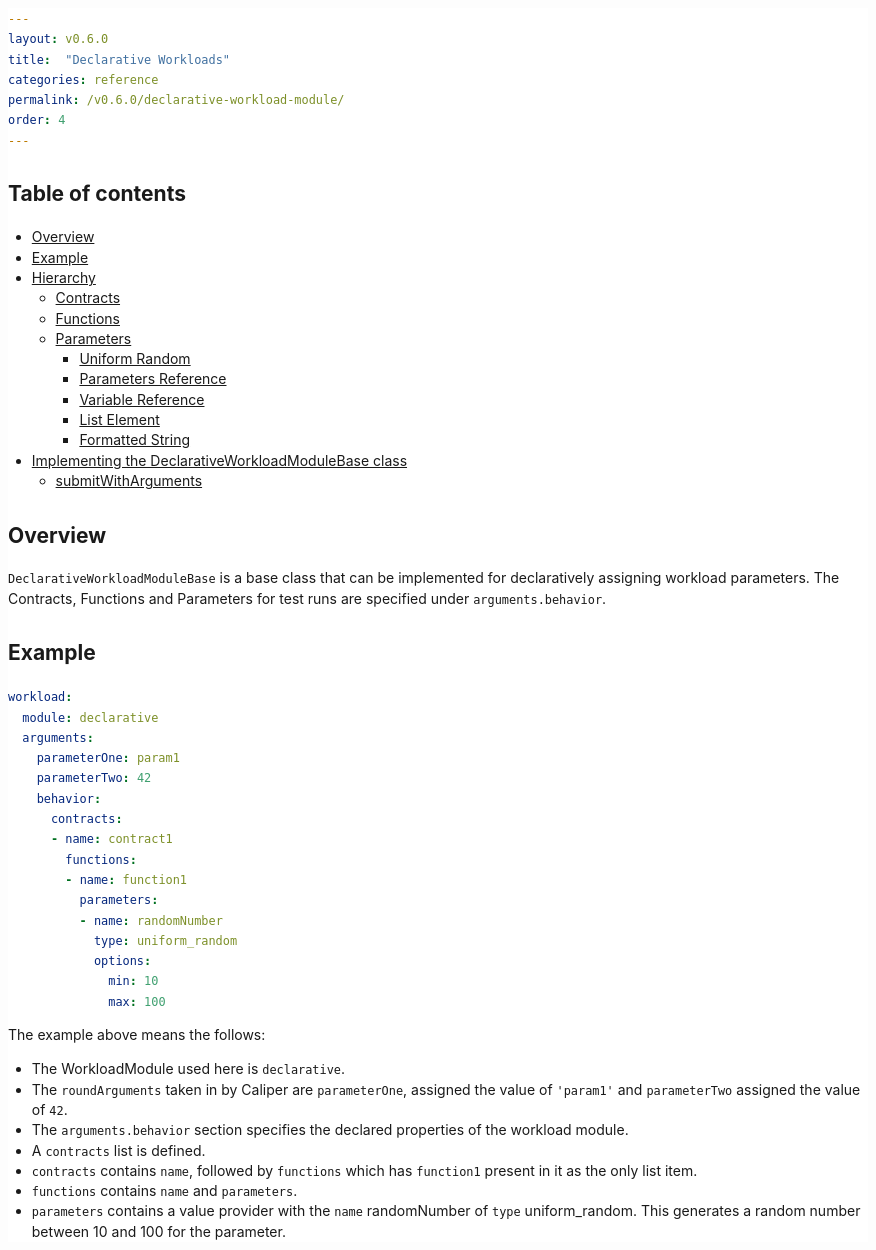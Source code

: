 ```yaml
---
layout: v0.6.0
title:  "Declarative Workloads"
categories: reference
permalink: /v0.6.0/declarative-workload-module/
order: 4
---
```

## Table of contents

- [Overview](#overview)
- [Example](#example)
- [Hierarchy](#hierarchy)
  - [Contracts](#contracts)
  - [Functions](#functions)
  - [Parameters](#parameters)
    - [Uniform Random](#uniform-random)
    - [Parameters Reference](#parameter-reference)
    - [Variable Reference](#variable-reference)
    - [List Element](#list-element)
    - [Formatted String](#formatted-string)
- [Implementing the DeclarativeWorkloadModuleBase class](#implementing-the-declarativeworkloadmodulebase-class)
  - [submitWithArguments](#submitwitharguments)

## Overview
`DeclarativeWorkloadModuleBase` is a base class that can be implemented for declaratively assigning workload parameters. The Contracts, Functions and Parameters for test runs are specified under `arguments.behavior`.

## Example

```yaml
workload:
  module: declarative
  arguments:
    parameterOne: param1
    parameterTwo: 42
    behavior:
      contracts:
      - name: contract1
        functions:
        - name: function1
          parameters:
          - name: randomNumber
            type: uniform_random
            options:
              min: 10
              max: 100
```
The example above means the follows:
- The WorkloadModule used here is `declarative`.
- The `roundArguments` taken in by Caliper are `parameterOne`, assigned the value of `'param1'` and `parameterTwo` assigned the value of `42`.
- The `arguments.behavior` section specifies the declared properties of the workload module.
- A `contracts` list is defined.
- `contracts` contains `name`, followed by `functions` which has `function1` present in it as the only list item.
- `functions` contains `name` and `parameters`.
- `parameters` contains a value provider with the `name` randomNumber of `type` uniform_random. This generates a random number between 10 and 100 for the parameter. 
